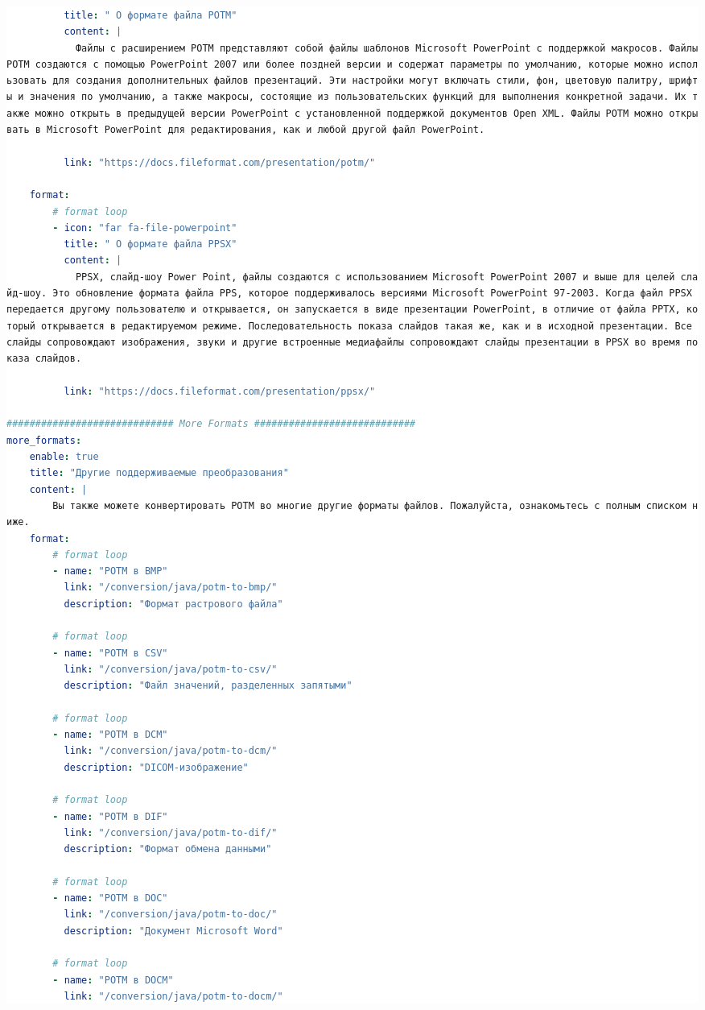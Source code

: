 ```yaml
          title: " О формате файла POTM"
          content: |
            Файлы с расширением POTM представляют собой файлы шаблонов Microsoft PowerPoint с поддержкой макросов. Файлы POTM создаются с помощью PowerPoint 2007 или более поздней версии и содержат параметры по умолчанию, которые можно использовать для создания дополнительных файлов презентаций. Эти настройки могут включать стили, фон, цветовую палитру, шрифты и значения по умолчанию, а также макросы, состоящие из пользовательских функций для выполнения конкретной задачи. Их также можно открыть в предыдущей версии PowerPoint с установленной поддержкой документов Open XML. Файлы POTM можно открывать в Microsoft PowerPoint для редактирования, как и любой другой файл PowerPoint.

          link: "https://docs.fileformat.com/presentation/potm/"

    format:
        # format loop
        - icon: "far fa-file-powerpoint"
          title: " О формате файла PPSX"
          content: |
            PPSX, слайд-шоу Power Point, файлы создаются с использованием Microsoft PowerPoint 2007 и выше для целей слайд-шоу. Это обновление формата файла PPS, которое поддерживалось версиями Microsoft PowerPoint 97-2003. Когда файл PPSX передается другому пользователю и открывается, он запускается в виде презентации PowerPoint, в отличие от файла PPTX, который открывается в редактируемом режиме. Последовательность показа слайдов такая же, как и в исходной презентации. Все слайды сопровождают изображения, звуки и другие встроенные медиафайлы сопровождают слайды презентации в PPSX во время показа слайдов.

          link: "https://docs.fileformat.com/presentation/ppsx/"

############################# More Formats ############################
more_formats:
    enable: true
    title: "Другие поддерживаемые преобразования"
    content: |
        Вы также можете конвертировать POTM во многие другие форматы файлов. Пожалуйста, ознакомьтесь с полным списком ниже.
    format: 
        # format loop
        - name: "POTM в BMP"
          link: "/conversion/java/potm-to-bmp/"
          description: "Формат растрового файла"

        # format loop
        - name: "POTM в CSV"
          link: "/conversion/java/potm-to-csv/"
          description: "Файл значений, разделенных запятыми"

        # format loop
        - name: "POTM в DCM"
          link: "/conversion/java/potm-to-dcm/"
          description: "DICOM-изображение"

        # format loop
        - name: "POTM в DIF"
          link: "/conversion/java/potm-to-dif/"
          description: "Формат обмена данными"

        # format loop
        - name: "POTM в DOC"
          link: "/conversion/java/potm-to-doc/"
          description: "Документ Microsoft Word"

        # format loop
        - name: "POTM в DOCM"
          link: "/conversion/java/potm-to-docm/"
```
